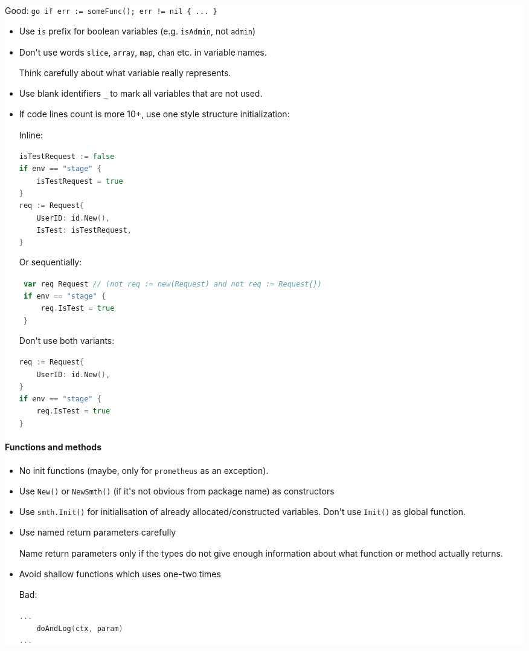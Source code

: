   Good:
    ```go
    if err := someFunc(); err != nil {
    ...
    }
    ```
- Use `is` prefix for boolean variables (e.g. `isAdmin`, not `admin`)

- Don't use words `slice`, `array`, `map`, `chan` etc. in variable names.

  Think carefully about what variable really represents.

- Use blank identifiers `_` to mark all variables that are not used.

- If code lines count is more 10+, use one style structure initialization:

  Inline:
    ```go
    isTestRequest := false
    if env == "stage" {
        isTestRequest = true
    }
    req := Request{
        UserID: id.New(),
        IsTest: isTestRequest,
    }
    ```

  Or sequentially:
   ```go
    var req Request // (not req := new(Request) and not req := Request{})
    if env == "stage" {
        req.IsTest = true
    }
    ```

  Don't use both variants:
    ```go
    req := Request{
        UserID: id.New(),
    }
    if env == "stage" {
        req.IsTest = true
    }
    ```

#### Functions and methods
- No init functions (maybe, only for `prometheus` as an exception).

- Use `New()` or `NewSmth()` (if it's not obvious from package name) as constructors

- Use `smth.Init()` for initialisation of already allocated/constructed variables. Don't use `Init()` as global function.

- Use named return parameters carefully

  Name return parameters only if the types do not give enough information about what function or method actually returns.

- Avoid shallow functions which uses one-two times

  Bad:
    ```go
    ...
        doAndLog(ctx, param)
    ...
   ```